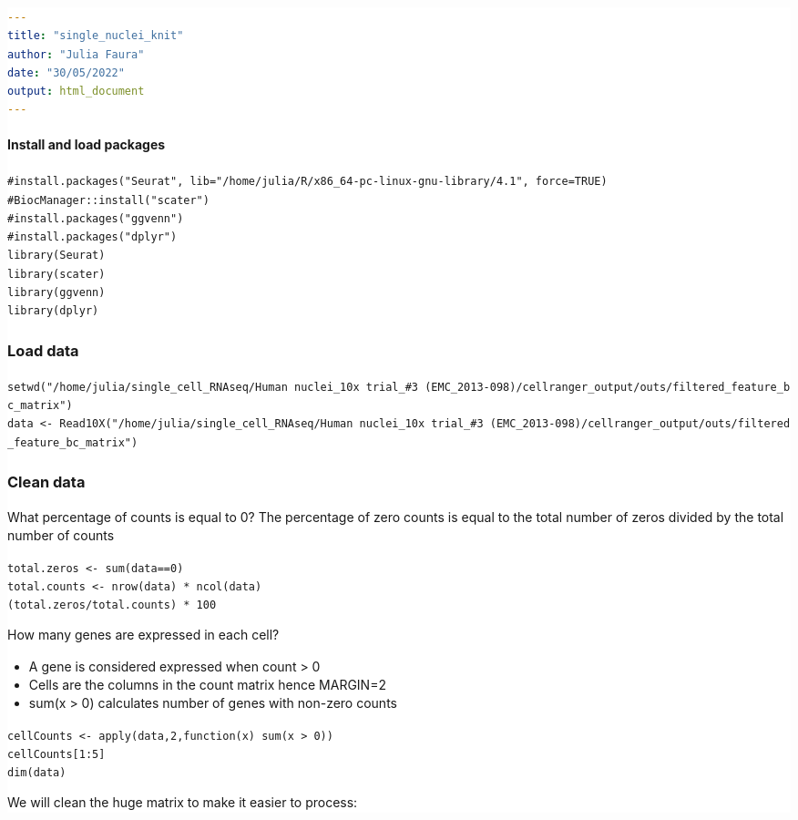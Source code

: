 ```yaml
---
title: "single_nuclei_knit"
author: "Julia Faura"
date: "30/05/2022"
output: html_document
---
```


#### Install and load packages

```{r}
#install.packages("Seurat", lib="/home/julia/R/x86_64-pc-linux-gnu-library/4.1", force=TRUE)
#BiocManager::install("scater")
#install.packages("ggvenn")
#install.packages("dplyr")
library(Seurat)
library(scater)
library(ggvenn)
library(dplyr)
```

### Load data

```{r}
setwd("/home/julia/single_cell_RNAseq/Human nuclei_10x trial_#3 (EMC_2013-098)/cellranger_output/outs/filtered_feature_bc_matrix")
data <- Read10X("/home/julia/single_cell_RNAseq/Human nuclei_10x trial_#3 (EMC_2013-098)/cellranger_output/outs/filtered_feature_bc_matrix")
```

### Clean data

What percentage of counts is equal to 0?
The percentage of zero counts is equal to the total number of zeros divided by the total number of counts

```{r}
total.zeros <- sum(data==0) 
total.counts <- nrow(data) * ncol(data)
(total.zeros/total.counts) * 100
```

How many genes are expressed in each cell?

- A gene is considered expressed when count > 0
- Cells are the columns in the count matrix hence MARGIN=2
- sum(x > 0) calculates number of genes with non-zero counts

```{r}
cellCounts <- apply(data,2,function(x) sum(x > 0))
cellCounts[1:5]
dim(data)
```

We will clean the huge matrix to make it easier to process:
